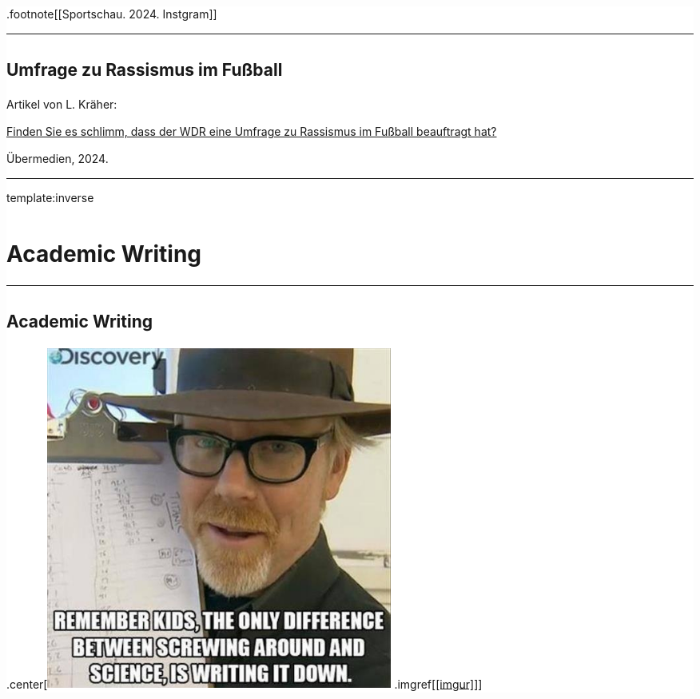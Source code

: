 .footnote[[Sportschau. 2024. Instgram]]



---
## Umfrage zu Rassismus im Fußball

Artikel von L. Kräher:

[Finden Sie es schlimm, dass der WDR eine Umfrage zu Rassismus im Fußball beauftragt hat?](https://uebermedien.de/95764/finden-sie-es-schlimm-dass-der-wdr-eine-umfrage-zu-rassismus-im-fussball-beauftragt-hat/)

Übermedien, 2024.




---
template:inverse

# Academic Writing

---
## Academic Writing

.center[<img src="../02_scripts/img/09/writing_16.png" alt="writing_16" style="width:50%;"> .imgref[[[imgur]](https://imgur.com/gallery/ex4PAUZ)]]
